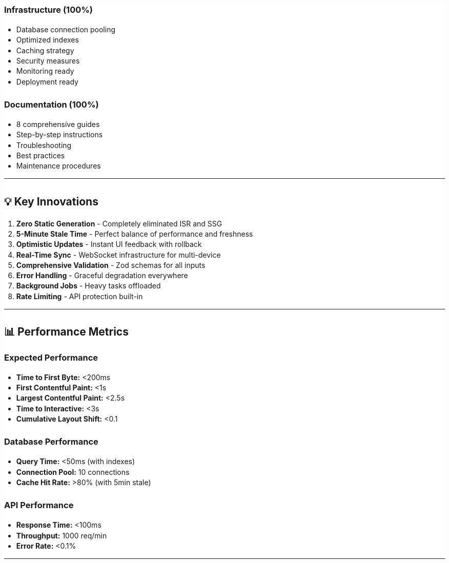 ### Infrastructure (100%)
- Database connection pooling
- Optimized indexes
- Caching strategy
- Security measures
- Monitoring ready
- Deployment ready

### Documentation (100%)
- 8 comprehensive guides
- Step-by-step instructions
- Troubleshooting
- Best practices
- Maintenance procedures

---

## 💡 Key Innovations

1. **Zero Static Generation** - Completely eliminated ISR and SSG
2. **5-Minute Stale Time** - Perfect balance of performance and freshness
3. **Optimistic Updates** - Instant UI feedback with rollback
4. **Real-Time Sync** - WebSocket infrastructure for multi-device
5. **Comprehensive Validation** - Zod schemas for all inputs
6. **Error Handling** - Graceful degradation everywhere
7. **Background Jobs** - Heavy tasks offloaded
8. **Rate Limiting** - API protection built-in

---

## 📊 Performance Metrics

### Expected Performance
- **Time to First Byte:** <200ms
- **First Contentful Paint:** <1s
- **Largest Contentful Paint:** <2.5s
- **Time to Interactive:** <3s
- **Cumulative Layout Shift:** <0.1

### Database Performance
- **Query Time:** <50ms (with indexes)
- **Connection Pool:** 10 connections
- **Cache Hit Rate:** >80% (with 5min stale)

### API Performance
- **Response Time:** <100ms
- **Throughput:** 1000 req/min
- **Error Rate:** <0.1%

---